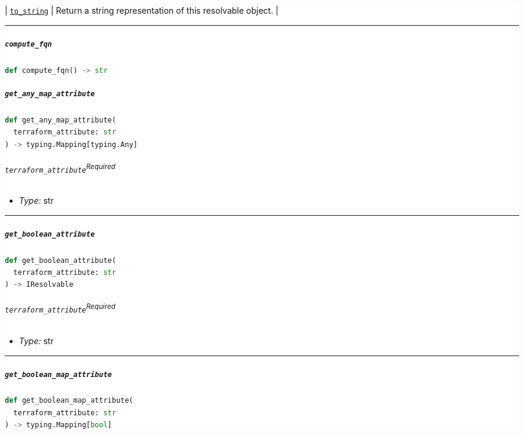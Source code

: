 | <code><a href="#@cdktf/provider-cloudflare.apiShieldSchema.ApiShieldSchemaSchemaOutputReference.toString">to_string</a></code> | Return a string representation of this resolvable object. |

---

##### `compute_fqn` <a name="compute_fqn" id="@cdktf/provider-cloudflare.apiShieldSchema.ApiShieldSchemaSchemaOutputReference.computeFqn"></a>

```python
def compute_fqn() -> str
```

##### `get_any_map_attribute` <a name="get_any_map_attribute" id="@cdktf/provider-cloudflare.apiShieldSchema.ApiShieldSchemaSchemaOutputReference.getAnyMapAttribute"></a>

```python
def get_any_map_attribute(
  terraform_attribute: str
) -> typing.Mapping[typing.Any]
```

###### `terraform_attribute`<sup>Required</sup> <a name="terraform_attribute" id="@cdktf/provider-cloudflare.apiShieldSchema.ApiShieldSchemaSchemaOutputReference.getAnyMapAttribute.parameter.terraformAttribute"></a>

- *Type:* str

---

##### `get_boolean_attribute` <a name="get_boolean_attribute" id="@cdktf/provider-cloudflare.apiShieldSchema.ApiShieldSchemaSchemaOutputReference.getBooleanAttribute"></a>

```python
def get_boolean_attribute(
  terraform_attribute: str
) -> IResolvable
```

###### `terraform_attribute`<sup>Required</sup> <a name="terraform_attribute" id="@cdktf/provider-cloudflare.apiShieldSchema.ApiShieldSchemaSchemaOutputReference.getBooleanAttribute.parameter.terraformAttribute"></a>

- *Type:* str

---

##### `get_boolean_map_attribute` <a name="get_boolean_map_attribute" id="@cdktf/provider-cloudflare.apiShieldSchema.ApiShieldSchemaSchemaOutputReference.getBooleanMapAttribute"></a>

```python
def get_boolean_map_attribute(
  terraform_attribute: str
) -> typing.Mapping[bool]
```
